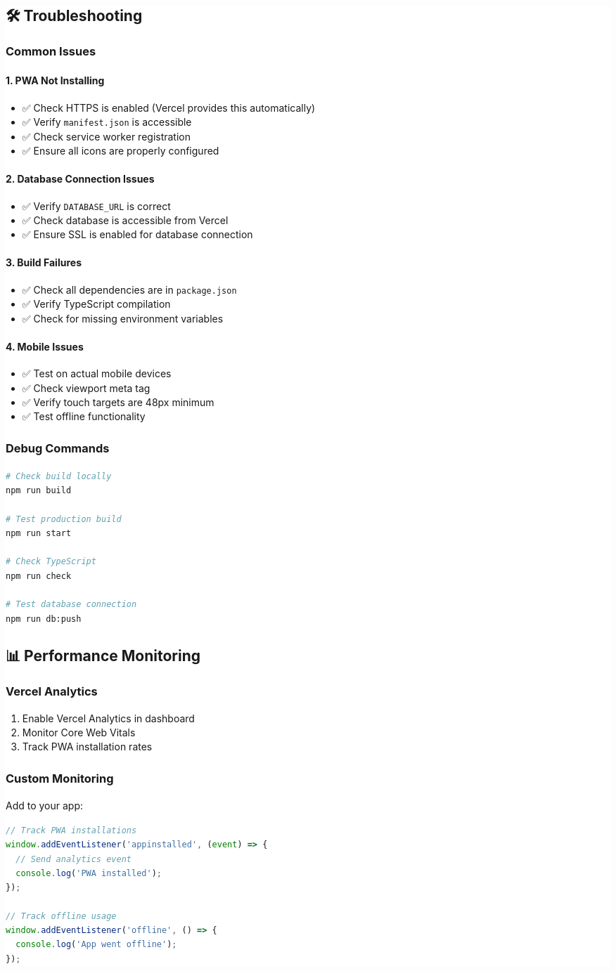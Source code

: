 ## 🛠️ **Troubleshooting**

### Common Issues

#### **1. PWA Not Installing**
- ✅ Check HTTPS is enabled (Vercel provides this automatically)
- ✅ Verify `manifest.json` is accessible
- ✅ Check service worker registration
- ✅ Ensure all icons are properly configured

#### **2. Database Connection Issues**
- ✅ Verify `DATABASE_URL` is correct
- ✅ Check database is accessible from Vercel
- ✅ Ensure SSL is enabled for database connection

#### **3. Build Failures**
- ✅ Check all dependencies are in `package.json`
- ✅ Verify TypeScript compilation
- ✅ Check for missing environment variables

#### **4. Mobile Issues**
- ✅ Test on actual mobile devices
- ✅ Check viewport meta tag
- ✅ Verify touch targets are 48px minimum
- ✅ Test offline functionality

### **Debug Commands**

```bash
# Check build locally
npm run build

# Test production build
npm run start

# Check TypeScript
npm run check

# Test database connection
npm run db:push
```

## 📊 **Performance Monitoring**

### **Vercel Analytics**
1. Enable Vercel Analytics in dashboard
2. Monitor Core Web Vitals
3. Track PWA installation rates

### **Custom Monitoring**
Add to your app:
```typescript
// Track PWA installations
window.addEventListener('appinstalled', (event) => {
  // Send analytics event
  console.log('PWA installed');
});

// Track offline usage
window.addEventListener('offline', () => {
  console.log('App went offline');
});
```